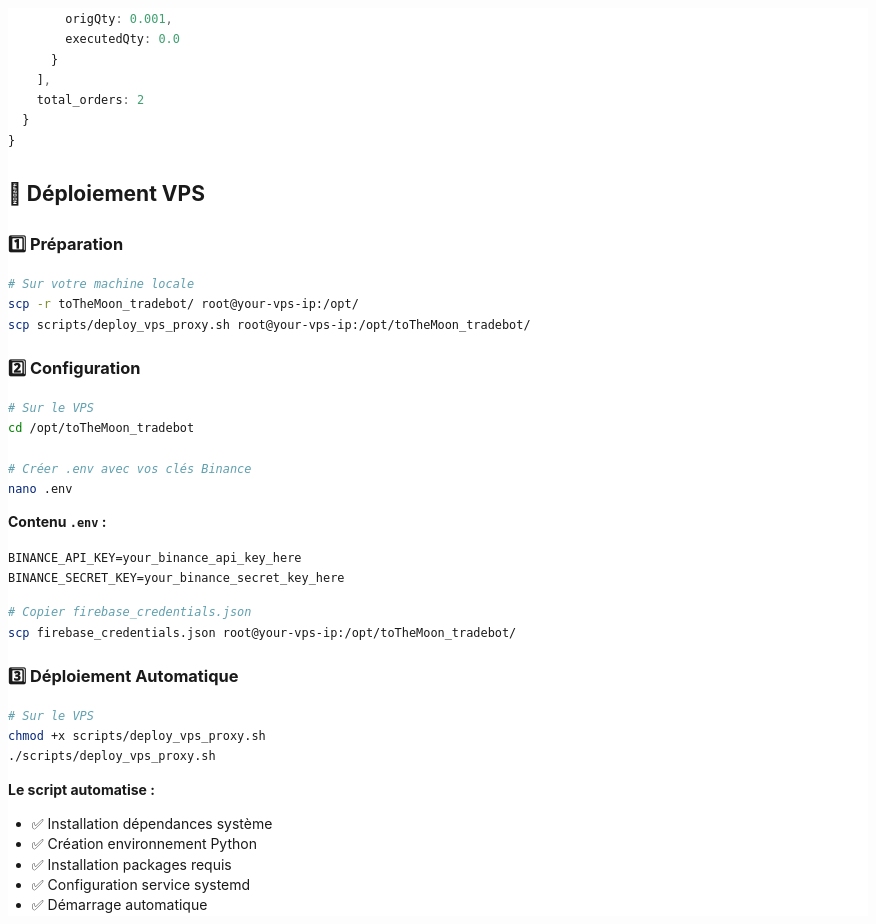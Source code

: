 ```javascript
        origQty: 0.001,
        executedQty: 0.0
      }
    ],
    total_orders: 2
  }
}
```

## 🚀 Déploiement VPS

### 1️⃣ **Préparation**

```bash
# Sur votre machine locale
scp -r toTheMoon_tradebot/ root@your-vps-ip:/opt/
scp scripts/deploy_vps_proxy.sh root@your-vps-ip:/opt/toTheMoon_tradebot/
```

### 2️⃣ **Configuration**

```bash
# Sur le VPS
cd /opt/toTheMoon_tradebot

# Créer .env avec vos clés Binance
nano .env
```

**Contenu `.env` :**
```
BINANCE_API_KEY=your_binance_api_key_here
BINANCE_SECRET_KEY=your_binance_secret_key_here
```

```bash
# Copier firebase_credentials.json
scp firebase_credentials.json root@your-vps-ip:/opt/toTheMoon_tradebot/
```

### 3️⃣ **Déploiement Automatique**

```bash
# Sur le VPS
chmod +x scripts/deploy_vps_proxy.sh
./scripts/deploy_vps_proxy.sh
```

**Le script automatise :**
- ✅ Installation dépendances système
- ✅ Création environnement Python
- ✅ Installation packages requis
- ✅ Configuration service systemd
- ✅ Démarrage automatique

